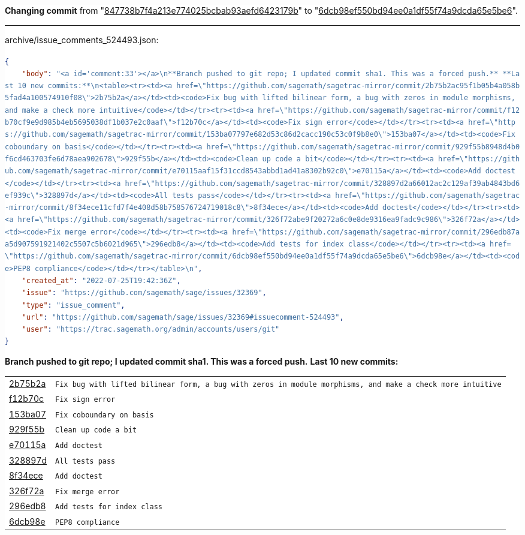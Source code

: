 **Changing commit** from "[847738b7f4a213e774025bcbab93aefd6423179b](https://github.com/sagemath/sagetrac-mirror/commit/847738b7f4a213e774025bcbab93aefd6423179b)" to "[6dcb98ef550bd94ee0a1df55f74a9dcda65e5be6](https://github.com/sagemath/sagetrac-mirror/commit/6dcb98ef550bd94ee0a1df55f74a9dcda65e5be6)".



---

archive/issue_comments_524493.json:
```json
{
    "body": "<a id='comment:33'></a>\n**Branch pushed to git repo; I updated commit sha1. This was a forced push.** **Last 10 new commits:**\n<table><tr><td><a href=\"https://github.com/sagemath/sagetrac-mirror/commit/2b75b2ac95f1b05b4a058b5fad4a100574910f08\">2b75b2a</a></td><td><code>Fix bug with lifted bilinear form, a bug with zeros in module morphisms, and make a check more intuitive</code></td></tr><tr><td><a href=\"https://github.com/sagemath/sagetrac-mirror/commit/f12b70cf9e9d985b4eb5695038df1b037e2c0aaf\">f12b70c</a></td><td><code>Fix sign error</code></td></tr><tr><td><a href=\"https://github.com/sagemath/sagetrac-mirror/commit/153ba07797e682d53c86d2cacc190c53c0f9b8e0\">153ba07</a></td><td><code>Fix coboundary on basis</code></td></tr><tr><td><a href=\"https://github.com/sagemath/sagetrac-mirror/commit/929f55b8948d4b0f6cd463703fe6d78aea902678\">929f55b</a></td><td><code>Clean up code a bit</code></td></tr><tr><td><a href=\"https://github.com/sagemath/sagetrac-mirror/commit/e70115aaf15f31ccd8543abbd1ad41a8302b92c0\">e70115a</a></td><td><code>Add doctest</code></td></tr><tr><td><a href=\"https://github.com/sagemath/sagetrac-mirror/commit/328897d2a66012ac2c129af39ab4843bd6ef939c\">328897d</a></td><td><code>All tests pass</code></td></tr><tr><td><a href=\"https://github.com/sagemath/sagetrac-mirror/commit/8f34ece11cfd7f4e408d58b758576724719018c8\">8f34ece</a></td><td><code>Add doctest</code></td></tr><tr><td><a href=\"https://github.com/sagemath/sagetrac-mirror/commit/326f72abe9f20272a6c0e8de9316ea9fadc9c986\">326f72a</a></td><td><code>Fix merge error</code></td></tr><tr><td><a href=\"https://github.com/sagemath/sagetrac-mirror/commit/296edb87aa5d907591921402c5507c5b6021d965\">296edb8</a></td><td><code>Add tests for index class</code></td></tr><tr><td><a href=\"https://github.com/sagemath/sagetrac-mirror/commit/6dcb98ef550bd94ee0a1df55f74a9dcda65e5be6\">6dcb98e</a></td><td><code>PEP8 compliance</code></td></tr></table>\n",
    "created_at": "2022-07-25T19:42:36Z",
    "issue": "https://github.com/sagemath/sage/issues/32369",
    "type": "issue_comment",
    "url": "https://github.com/sagemath/sage/issues/32369#issuecomment-524493",
    "user": "https://trac.sagemath.org/admin/accounts/users/git"
}
```

<a id='comment:33'></a>
**Branch pushed to git repo; I updated commit sha1. This was a forced push.** **Last 10 new commits:**
<table><tr><td><a href="https://github.com/sagemath/sagetrac-mirror/commit/2b75b2ac95f1b05b4a058b5fad4a100574910f08">2b75b2a</a></td><td><code>Fix bug with lifted bilinear form, a bug with zeros in module morphisms, and make a check more intuitive</code></td></tr><tr><td><a href="https://github.com/sagemath/sagetrac-mirror/commit/f12b70cf9e9d985b4eb5695038df1b037e2c0aaf">f12b70c</a></td><td><code>Fix sign error</code></td></tr><tr><td><a href="https://github.com/sagemath/sagetrac-mirror/commit/153ba07797e682d53c86d2cacc190c53c0f9b8e0">153ba07</a></td><td><code>Fix coboundary on basis</code></td></tr><tr><td><a href="https://github.com/sagemath/sagetrac-mirror/commit/929f55b8948d4b0f6cd463703fe6d78aea902678">929f55b</a></td><td><code>Clean up code a bit</code></td></tr><tr><td><a href="https://github.com/sagemath/sagetrac-mirror/commit/e70115aaf15f31ccd8543abbd1ad41a8302b92c0">e70115a</a></td><td><code>Add doctest</code></td></tr><tr><td><a href="https://github.com/sagemath/sagetrac-mirror/commit/328897d2a66012ac2c129af39ab4843bd6ef939c">328897d</a></td><td><code>All tests pass</code></td></tr><tr><td><a href="https://github.com/sagemath/sagetrac-mirror/commit/8f34ece11cfd7f4e408d58b758576724719018c8">8f34ece</a></td><td><code>Add doctest</code></td></tr><tr><td><a href="https://github.com/sagemath/sagetrac-mirror/commit/326f72abe9f20272a6c0e8de9316ea9fadc9c986">326f72a</a></td><td><code>Fix merge error</code></td></tr><tr><td><a href="https://github.com/sagemath/sagetrac-mirror/commit/296edb87aa5d907591921402c5507c5b6021d965">296edb8</a></td><td><code>Add tests for index class</code></td></tr><tr><td><a href="https://github.com/sagemath/sagetrac-mirror/commit/6dcb98ef550bd94ee0a1df55f74a9dcda65e5be6">6dcb98e</a></td><td><code>PEP8 compliance</code></td></tr></table>

